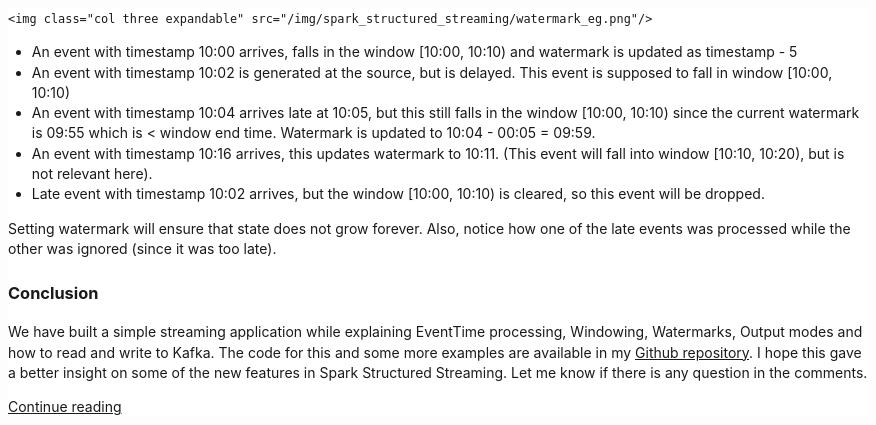 	<img class="col three expandable" src="/img/spark_structured_streaming/watermark_eg.png"/>
</div>


- An event with timestamp 10:00 arrives, falls in the window [10:00, 10:10) and watermark is updated as timestamp - 5
- An event with timestamp 10:02 is generated at the source, but is delayed. This event is supposed to fall in window [10:00, 10:10)
- An event with timestamp 10:04 arrives late at 10:05, but this still falls in the window [10:00, 10:10) since the current watermark is 09:55 which is < window end time. Watermark is updated to 10:04 - 00:05 = 09:59.
- An event with timestamp 10:16 arrives, this updates watermark to 10:11. (This event will fall into window [10:10, 10:20), but is not relevant here).
- Late event with timestamp 10:02 arrives, but the window [10:00, 10:10) is cleared, so this event will be dropped.

Setting watermark will ensure that state does not grow forever. Also, notice how one of the late events was processed while the other was ignored (since it was too late).

### **Conclusion**
We have built a simple streaming application while explaining EventTime processing, Windowing, Watermarks, Output modes and how to read and write to Kafka. The code for this and some more examples are available in my [Github repository](https://github.com/soniclavier/bigdata-notebook/tree/master/spark_23). I hope this gave a better insight on some of the new features in Spark Structured Streaming. Let me know if there is any question in the comments. 

<a href="search.html?query=spark">Continue reading</a>
